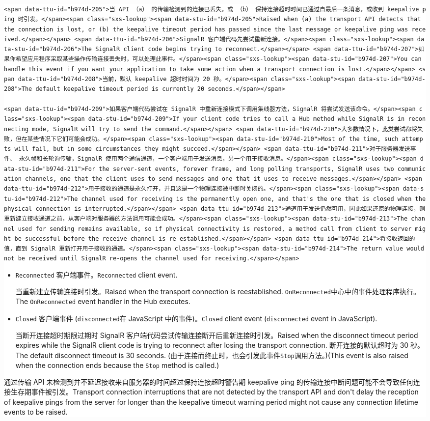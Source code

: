     <span data-ttu-id="b974d-205">当 API （a） 的传输检测到的连接已丢失，或 （b） 保持连接超时时间已通过自最后一条消息，或收到 keepalive ping 时引发。</span><span class="sxs-lookup"><span data-stu-id="b974d-205">Raised when (a) the transport API detects that the connection is lost, or (b) the keepalive timeout period has passed since the last message or keepalive ping was received.</span></span> <span data-ttu-id="b974d-206">SignalR 客户端代码先尝试重新连接。</span><span class="sxs-lookup"><span data-stu-id="b974d-206">The SignalR client code begins trying to reconnect.</span></span> <span data-ttu-id="b974d-207">如果你希望应用程序采取某些操作传输连接丢失时，可以处理此事件。</span><span class="sxs-lookup"><span data-stu-id="b974d-207">You can handle this event if you want your application to take some action when a transport connection is lost.</span></span> <span data-ttu-id="b974d-208">当前，默认 keepalive 超时时间为 20 秒。</span><span class="sxs-lookup"><span data-stu-id="b974d-208">The default keepalive timeout period is currently 20 seconds.</span></span>

    <span data-ttu-id="b974d-209">如果客户端代码尝试在 SignalR 中重新连接模式下调用集线器方法，SignalR 将尝试发送该命令。</span><span class="sxs-lookup"><span data-stu-id="b974d-209">If your client code tries to call a Hub method while SignalR is in reconnecting mode, SignalR will try to send the command.</span></span> <span data-ttu-id="b974d-210">大多数情况下，此类尝试都将失败，但在某些情况下它们可能会成功。</span><span class="sxs-lookup"><span data-stu-id="b974d-210">Most of the time, such attempts will fail, but in some circumstances they might succeed.</span></span> <span data-ttu-id="b974d-211">对于服务器发送事件、 永久帧和长轮询传输，SignalR 使用两个通信通道，一个客户端用于发送消息，另一个用于接收消息。</span><span class="sxs-lookup"><span data-stu-id="b974d-211">For the server-sent events, forever frame, and long polling transports, SignalR uses two communication channels, one that the client uses to send messages and one that it uses to receive messages.</span></span> <span data-ttu-id="b974d-212">用于接收的通道是永久打开，并且这是一个物理连接被中断时关闭的。</span><span class="sxs-lookup"><span data-stu-id="b974d-212">The channel used for receiving is the permanently open one, and that's the one that is closed when the physical connection is interrupted.</span></span> <span data-ttu-id="b974d-213">通道用于发送仍然可用，因此如果还原的物理连接，则重新建立接收通道之前，从客户端对服务器的方法调用可能会成功。</span><span class="sxs-lookup"><span data-stu-id="b974d-213">The channel used for sending remains available, so if physical connectivity is restored, a method call from client to server might be successful before the receive channel is re-established.</span></span> <span data-ttu-id="b974d-214">将接收返回的值，直到 SignalR 重新打开用于接收的通道。</span><span class="sxs-lookup"><span data-stu-id="b974d-214">The return value would not be received until SignalR re-opens the channel used for receiving.</span></span>
- <span data-ttu-id="b974d-215">`Reconnected` 客户端事件。</span><span class="sxs-lookup"><span data-stu-id="b974d-215">`Reconnected` client event.</span></span>

    <span data-ttu-id="b974d-216">当重新建立传输连接时引发。</span><span class="sxs-lookup"><span data-stu-id="b974d-216">Raised when the transport connection is reestablished.</span></span> <span data-ttu-id="b974d-217">`OnReconnected`中心中的事件处理程序执行。</span><span class="sxs-lookup"><span data-stu-id="b974d-217">The `OnReconnected` event handler in the Hub executes.</span></span>
- <span data-ttu-id="b974d-218">`Closed` 客户端事件 (`disconnected`在 JavaScript 中的事件)。</span><span class="sxs-lookup"><span data-stu-id="b974d-218">`Closed` client event (`disconnected` event in JavaScript).</span></span>

    <span data-ttu-id="b974d-219">当断开连接超时期限过期时 SignalR 客户端代码尝试传输连接断开后重新连接时引发。</span><span class="sxs-lookup"><span data-stu-id="b974d-219">Raised when the disconnect timeout period expires while the SignalR client code is trying to reconnect after losing the transport connection.</span></span> <span data-ttu-id="b974d-220">断开连接的默认超时为 30 秒。</span><span class="sxs-lookup"><span data-stu-id="b974d-220">The default disconnect timeout is 30 seconds.</span></span> <span data-ttu-id="b974d-221">(由于连接而终止时，也会引发此事件`Stop`调用方法。)</span><span class="sxs-lookup"><span data-stu-id="b974d-221">(This event is also raised when the connection ends because the `Stop` method is called.)</span></span>

<span data-ttu-id="b974d-222">通过传输 API 未检测到并不延迟接收来自服务器的时间超过保持连接超时警告期 keepalive ping 的传输连接中断问题可能不会导致任何连接生存期事件被引发。</span><span class="sxs-lookup"><span data-stu-id="b974d-222">Transport connection interruptions that are not detected by the transport API and don't delay the reception of keepalive pings from the server for longer than the keepalive timeout warning period might not cause any connection lifetime events to be raised.</span></span>
